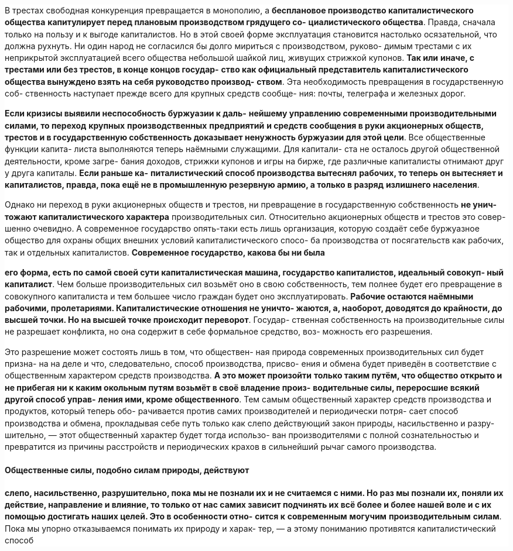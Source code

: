   

В трестах свободная конкуренция превращается в монополию, а **бесплановое производство капиталистического общества** **капитулирует перед плановым производством грядущего со-** **циалистического общества**. Правда, сначала только на пользу и к выгоде капиталистов. Но в этой своей форме эксплуатация становится настолько осязательной, что должна рухнуть. Ни один народ не согласился бы долго мириться с производством, руково- димым трестами с их неприкрытой эксплуатацией всего общества небольшой шайкой лиц, живущих стрижкой купонов. **Так или** **иначе, с трестами или без трестов, в конце концов государ-** **ство как официальный представитель капиталистического** **общества вынуждено взять на себя руководство производ-** **ством**. Эта необходимость превращения в государственную соб- ственность наступает прежде всего для крупных средств сообще- ния: почты, телеграфа и железных дорог.

**Если кризисы выявили неспособность буржуазии к даль-** **нейшему управлению современными производительными силами, то переход** **крупных** **производственных** **предприятий** **и средств сообщения в руки акционерных обществ, трестов и в государственную собственность доказывает ненужность буржуазии для этой цели**. Все общественные функции капита- листа выполняются теперь наёмными служащими. Для капитали- ста не осталось другой общественной деятельности, кроме загре- бания доходов, стрижки купонов и игры на бирже, где различные капиталисты отнимают друг у друга капиталы. **Если раньше ка-** **питалистический способ производства вытеснял** **рабочих, то теперь он вытесняет и капиталистов, правда, пока ещё не в промышленную резервную армию, а только в разряд** **излишнего населения**.

Однако ни переход в руки акционерных обществ и трестов, ни превращение в государственную собственность **не унич-** **тожают капиталистического характера** производительных сил. Относительно акционерных обществ и трестов это совер- шенно очевидно. А современное государство опять-таки есть лишь организация, которую создаёт себе буржуазное общество для охраны общих внешних условий капиталистического спосо- ба производства от посягательств как рабочих, так и отдельных капиталистов. **Современное государство, какова бы ни была**

  

**его форма, есть по самой своей сути капиталистическая машина, государство капиталистов, идеальный совокуп- ный капиталист**. Чем больше производительных сил возьмёт оно в свою собственность, тем полнее будет его превращение в совокупного капиталиста и тем большее число граждан будет оно эксплуатировать. **Рабочие остаются наёмными рабочими, пролетариями. Капиталистические отношения не уничто- жаются, а, наоборот, доводятся до крайности, до высшей точки. Но на высшей точке происходит переворот**. Государ- ственная собственность на производительные силы не разрешает конфликта, но она содержит в себе формальное средство, воз- можность его разрешения.

Это разрешение может состоять лишь в том, что обществен- ная природа современных производительных сил будет призна- на на деле и что, следовательно, способ производства, присво- ения и обмена будет приведён в соответствие с общественным характером средств производства. **А это может произойти** **только таким путём, что общество открыто и не прибегая ни к каким окольным путям возьмёт в своё владение произ-** **водительные силы, переросшие всякий другой способ управ-** **ления ими, кроме общественного**. Тем самым общественный характер средств производства и продуктов, который теперь обо- рачивается против самих производителей и периодически потря- сает способ производства и обмена, прокладывая себе путь только как слепо действующий закон природы, насильственно и разру- шительно, — этот общественный характер будет тогда использо- ван производителями с полной сознательностью и превратится из причины расстройств и периодических крахов в сильнейший рычаг самого производства.

#### Общественные силы, подобно силам природы, действуют

**слепо, насильственно, разрушительно, пока мы не познали их и не считаемся с ними. Но раз мы познали их, поняли их действие, направление и влияние, то только от нас самих зависит подчинять их всё более и более нашей воле и с их помощью достигать наших целей. Это в особенности отно-** **сится к** **современным** **могучим** **производительным** **силам**. Пока мы упорно отказываемся понимать их природу и харак- тер, — а этому пониманию противятся капиталистический способ
